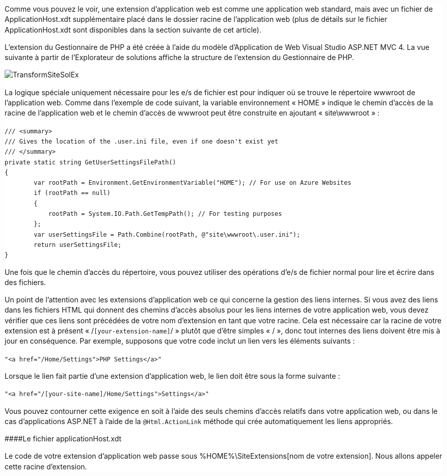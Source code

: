 Comme vous pouvez le voir, une extension d’application web est comme une application web standard, mais avec un fichier de ApplicationHost.xdt supplémentaire placé dans le dossier racine de l’application web (plus de détails sur le fichier ApplicationHost.xdt sont disponibles dans la section suivante de cet article).

L’extension du Gestionnaire de PHP a été créée à l’aide du modèle d’Application de Web Visual Studio ASP.NET MVC 4. La vue suivante à partir de l’Explorateur de solutions affiche la structure de l’extension du Gestionnaire de PHP.

![TransformSiteSolEx][TransformSiteSolEx]

La logique spéciale uniquement nécessaire pour les e/s de fichier est pour indiquer où se trouve le répertoire wwwroot de l’application web. Comme dans l’exemple de code suivant, la variable environnement « HOME » indique le chemin d’accès de la racine de l’application web et le chemin d’accès de wwwroot peut être construite en ajoutant « site\wwwroot » :

    /// <summary>
    /// Gives the location of the .user.ini file, even if one doesn't exist yet
    /// </summary>
    private static string GetUserSettingsFilePath()
    {
            var rootPath = Environment.GetEnvironmentVariable("HOME"); // For use on Azure Websites
            if (rootPath == null)
            {
                rootPath = System.IO.Path.GetTempPath(); // For testing purposes
            };
            var userSettingsFile = Path.Combine(rootPath, @"site\wwwroot\.user.ini");
            return userSettingsFile;
    }


Une fois que le chemin d’accès du répertoire, vous pouvez utiliser des opérations d’e/s de fichier normal pour lire et écrire dans des fichiers.

Un point de l’attention avec les extensions d’application web ce qui concerne la gestion des liens internes.  Si vous avez des liens dans les fichiers HTML qui donnent des chemins d’accès absolus pour les liens internes de votre application web, vous devez vérifier que ces liens sont précédées de votre nom d’extension en tant que votre racine. Cela est nécessaire car la racine de votre extension est à présent « /`[your-extension-name]`/ » plutôt que d’être simples « / », donc tout internes des liens doivent être mis à jour en conséquence. Par exemple, supposons que votre code inclut un lien vers les éléments suivants :

`"<a href="/Home/Settings">PHP Settings</a>"`

Lorsque le lien fait partie d’une extension d’application web, le lien doit être sous la forme suivante :

`"<a href="/[your-site-name]/Home/Settings">Settings</a>"`

Vous pouvez contourner cette exigence en soit à l’aide des seuls chemins d’accès relatifs dans votre application web, ou dans le cas d’applications ASP.NET à l’aide de la `@Html.ActionLink` méthode qui crée automatiquement les liens appropriés.

####<a id="XDT"></a>Le fichier applicationHost.xdt

Le code de votre extension d’application web passe sous %HOME%\SiteExtensions\[nom de votre extension]. Nous allons appeler cette racine d’extension.  


[TransformSitePHPUI]: ./media/web-sites-transform-extend/TransformSitePHPUI.png
[TransformSiteSolEx]: ./media/web-sites-transform-extend/TransformSiteSolEx.png